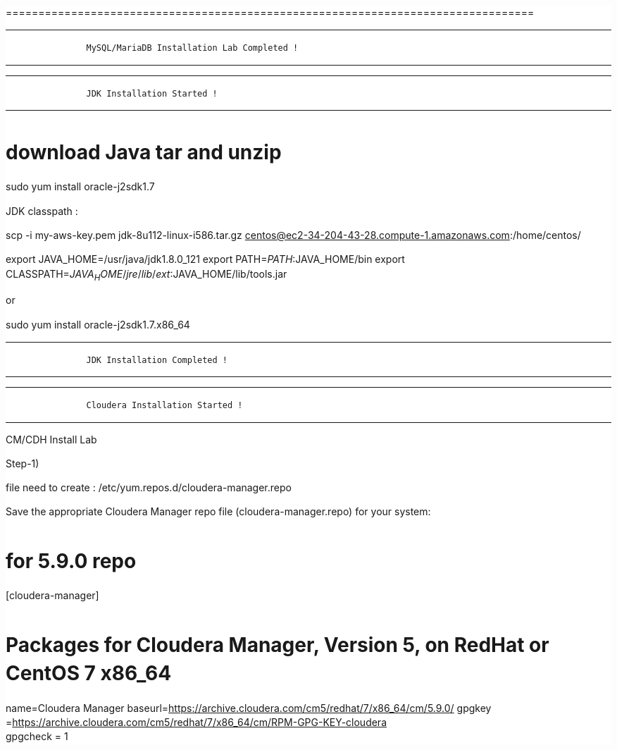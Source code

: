 

=================================================================================

********************************************************************************************
					MySQL/MariaDB Installation Lab Completed !
********************************************************************************************

********************************************************************************************
					JDK Installation Started !
********************************************************************************************

download Java tar and unzip
===========================

sudo yum install oracle-j2sdk1.7

JDK classpath : 

scp -i my-aws-key.pem jdk-8u112-linux-i586.tar.gz centos@ec2-34-204-43-28.compute-1.amazonaws.com:/home/centos/
				 
export JAVA_HOME=/usr/java/jdk1.8.0_121
export PATH=$PATH:$JAVA_HOME/bin
export CLASSPATH=$JAVA_HOME/jre/lib/ext:$JAVA_HOME/lib/tools.jar

or

sudo yum install oracle-j2sdk1.7.x86_64


********************************************************************************************
					JDK Installation Completed !
********************************************************************************************

********************************************************************************************
					Cloudera Installation Started !
********************************************************************************************


CM/CDH Install Lab

Step-1) 

file need to create : /etc/yum.repos.d/cloudera-manager.repo

Save the appropriate Cloudera Manager repo file (cloudera-manager.repo) for your system: 

for 5.9.0 repo 
==============

[cloudera-manager]
# Packages for Cloudera Manager, Version 5, on RedHat or CentOS 7 x86_64           	  
name=Cloudera Manager
baseurl=https://archive.cloudera.com/cm5/redhat/7/x86_64/cm/5.9.0/
gpgkey =https://archive.cloudera.com/cm5/redhat/7/x86_64/cm/RPM-GPG-KEY-cloudera    
gpgcheck = 1
